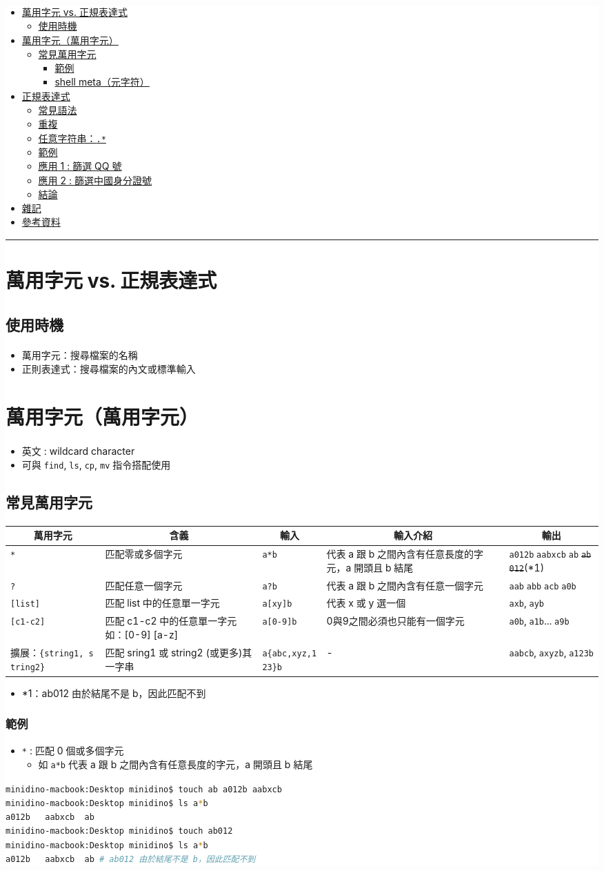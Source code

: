 - [萬用字元 vs. 正規表達式](#%E8%90%AC%E7%94%A8%E5%AD%97%E5%85%83-vs-%E6%AD%A3%E8%A6%8F%E8%A1%A8%E9%81%94%E5%BC%8F)
  - [使用時機](#%E4%BD%BF%E7%94%A8%E6%99%82%E6%A9%9F)
- [萬用字元（萬用字元）](#%E8%90%AC%E7%94%A8%E5%AD%97%E5%85%83%E8%90%AC%E7%94%A8%E5%AD%97%E5%85%83)
  - [常見萬用字元](#%E5%B8%B8%E8%A6%8B%E8%90%AC%E7%94%A8%E5%AD%97%E5%85%83)
    - [範例](#%E7%AF%84%E4%BE%8B)
    - [shell meta（元字符）](#shell-meta%E5%85%83%E5%AD%97%E7%AC%A6)
- [正規表達式](#%E6%AD%A3%E8%A6%8F%E8%A1%A8%E9%81%94%E5%BC%8F)
  - [常見語法](#%E5%B8%B8%E8%A6%8B%E8%AA%9E%E6%B3%95)
  - [重複](#%E9%87%8D%E8%A4%87)
  - [任意字符串：`.*`](#%E4%BB%BB%E6%84%8F%E5%AD%97%E7%AC%A6%E4%B8%B2)
  - [範例](#%E7%AF%84%E4%BE%8B-1)
  - [應用 1 : 篩選 QQ 號](#%E6%87%89%E7%94%A8-1--%E7%AF%A9%E9%81%B8-qq-%E8%99%9F)
  - [應用 2 : 篩選中國身分證號](#%E6%87%89%E7%94%A8-2--%E7%AF%A9%E9%81%B8%E4%B8%AD%E5%9C%8B%E8%BA%AB%E5%88%86%E8%AD%89%E8%99%9F)
  - [結論](#%E7%B5%90%E8%AB%96)
- [雜記](#%E9%9B%9C%E8%A8%98)
- [參考資料](#%E5%8F%83%E8%80%83%E8%B3%87%E6%96%99)

---

# 萬用字元 vs. 正規表達式

## 使用時機
* 萬用字元：搜尋檔案的名稱
* 正則表達式：搜尋檔案的內文或標準輸入

# 萬用字元（萬用字元）
* 英文 : wildcard character
* 可與 `find`, `ls`, `cp`, `mv` 指令搭配使用

## 常見萬用字元
萬用字元|含義|輸入|輸入介紹|輸出
-|-|-|-|-
`*`|匹配零或多個字元|`a*b`|代表 a 跟 b 之間內含有任意長度的字元，a 開頭且 b 結尾|`a012b` `aabxcb` `ab` ~~`ab012`~~(*1)
`?`|匹配任意一個字元|`a?b`|代表 a 跟 b 之間內含有任意一個字元|`aab` `abb` `acb` `a0b`
`[list]`|匹配 list 中的任意單一字元|`a[xy]b`|代表 x 或 y 選一個|`axb`, `ayb`
`[c1-c2]`|匹配 c1-c2 中的任意單一字元 如：[0-9] [a-z]|`a[0-9]b`|0與9之間必須也只能有一個字元|`a0b`, `a1b`... `a9b`
擴展：`{string1, string2}`|匹配 sring1 或 string2 (或更多)其一字串|`a{abc,xyz,123}b`|-|`aabcb`, `axyzb`, `a123b`

* *1：ab012 由於結尾不是 b，因此匹配不到

### 範例
* `*` : 匹配 0 個或多個字元
    * 如 `a*b` 代表 a 跟 b 之間內含有任意長度的字元，a 開頭且 b 結尾
```sh
minidino-macbook:Desktop minidino$ touch ab a012b aabxcb
minidino-macbook:Desktop minidino$ ls a*b
a012b	aabxcb	ab
minidino-macbook:Desktop minidino$ touch ab012
minidino-macbook:Desktop minidino$ ls a*b
a012b	aabxcb	ab # ab012 由於結尾不是 b，因此匹配不到
```
